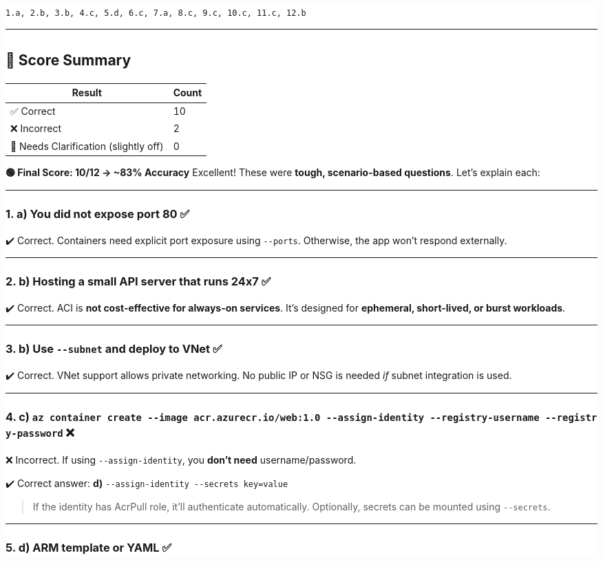 `1.a, 2.b, 3.b, 4.c, 5.d, 6.c, 7.a, 8.c, 9.c, 10.c, 11.c, 12.b`

---

## 🧠 Score Summary

| Result                                | Count |
| ------------------------------------- | ----- |
| ✅ Correct                             | 10    |
| ❌ Incorrect                           | 2     |
| 🔁 Needs Clarification (slightly off) | 0     |

**🟢 Final Score: 10/12 → \~83% Accuracy**
Excellent! These were **tough, scenario-based questions**. Let’s explain each:

---

### **1. a) You did not expose port 80 ✅**

✔️ Correct. Containers need explicit port exposure using `--ports`. Otherwise, the app won’t respond externally.

---

### **2. b) Hosting a small API server that runs 24x7 ✅**

✔️ Correct. ACI is **not cost-effective for always-on services**. It’s designed for **ephemeral, short-lived, or burst workloads**.

---

### **3. b) Use `--subnet` and deploy to VNet ✅**

✔️ Correct. VNet support allows private networking. No public IP or NSG is needed *if* subnet integration is used.

---

### **4. c) `az container create --image acr.azurecr.io/web:1.0 --assign-identity --registry-username --registry-password` ❌**

❌ Incorrect. If using `--assign-identity`, you **don’t need** username/password.

✔️ Correct answer: **d)** `--assign-identity --secrets key=value`

> If the identity has AcrPull role, it’ll authenticate automatically. Optionally, secrets can be mounted using `--secrets`.

---

### **5. d) ARM template or YAML ✅**
